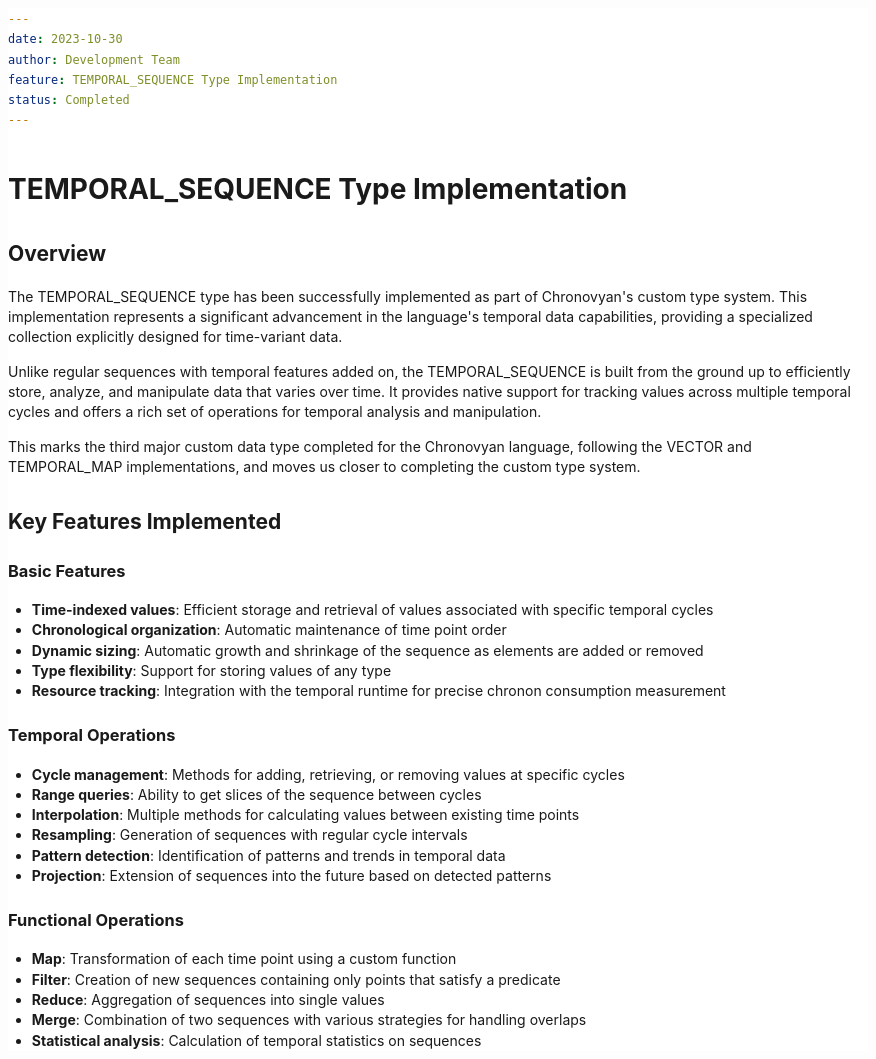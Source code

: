 ```yaml
---
date: 2023-10-30
author: Development Team
feature: TEMPORAL_SEQUENCE Type Implementation
status: Completed
---
```


# TEMPORAL_SEQUENCE Type Implementation

## Overview

The TEMPORAL_SEQUENCE type has been successfully implemented as part of Chronovyan's custom type system. This implementation represents a significant advancement in the language's temporal data capabilities, providing a specialized collection explicitly designed for time-variant data.

Unlike regular sequences with temporal features added on, the TEMPORAL_SEQUENCE is built from the ground up to efficiently store, analyze, and manipulate data that varies over time. It provides native support for tracking values across multiple temporal cycles and offers a rich set of operations for temporal analysis and manipulation.

This marks the third major custom data type completed for the Chronovyan language, following the VECTOR and TEMPORAL_MAP implementations, and moves us closer to completing the custom type system.

## Key Features Implemented

### Basic Features
- **Time-indexed values**: Efficient storage and retrieval of values associated with specific temporal cycles
- **Chronological organization**: Automatic maintenance of time point order
- **Dynamic sizing**: Automatic growth and shrinkage of the sequence as elements are added or removed
- **Type flexibility**: Support for storing values of any type
- **Resource tracking**: Integration with the temporal runtime for precise chronon consumption measurement

### Temporal Operations
- **Cycle management**: Methods for adding, retrieving, or removing values at specific cycles
- **Range queries**: Ability to get slices of the sequence between cycles
- **Interpolation**: Multiple methods for calculating values between existing time points
- **Resampling**: Generation of sequences with regular cycle intervals
- **Pattern detection**: Identification of patterns and trends in temporal data
- **Projection**: Extension of sequences into the future based on detected patterns

### Functional Operations
- **Map**: Transformation of each time point using a custom function
- **Filter**: Creation of new sequences containing only points that satisfy a predicate
- **Reduce**: Aggregation of sequences into single values
- **Merge**: Combination of two sequences with various strategies for handling overlaps
- **Statistical analysis**: Calculation of temporal statistics on sequences

